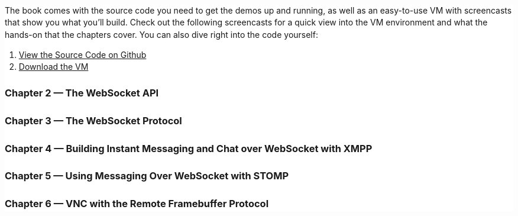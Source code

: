 The book comes with the source code you need to get the demos up and running, as well as an easy-to-use VM with screencasts that show you what you’ll build. Check out the following screencasts for a quick view into the VM environment and what the hands-on that the chapters cover. You can also dive right into the code yourself:


1. [View the Source Code on Github](https://github.com/vjwang/WebSocketBook)
2. [Download the VM](http://kaazingcorp.cachefly.net/com/WebSocketBookVM/WebSocketBook.ova)

### Chapter 2 — The WebSocket API

<iframe width="750" height="562" src="https://www.youtube.com/embed/KzDo5gRlg9Q" frameborder="0" allowfullscreen></iframe>

### Chapter 3 — The WebSocket Protocol

<iframe width="750" height="562" src="https://www.youtube.com/embed/lvs5ma8O4mI" frameborder="0" allowfullscreen></iframe>

### Chapter 4 — Building Instant Messaging and Chat over WebSocket with XMPP

<iframe width="750" height="562" src="https://www.youtube.com/embed/4oa9xEn3nos" frameborder="0" allowfullscreen></iframe>

### Chapter 5 — Using Messaging Over WebSocket with STOMP

<iframe width="750" height="562" src="https://www.youtube.com/embed/ckH3ezI4lr8" frameborder="0" allowfullscreen></iframe>

### Chapter 6 — VNC with the Remote Framebuffer Protocol

<iframe width="750" height="562" src="https://www.youtube.com/embed/KPuUlwZKaLY" frameborder="0" allowfullscreen></iframe>
